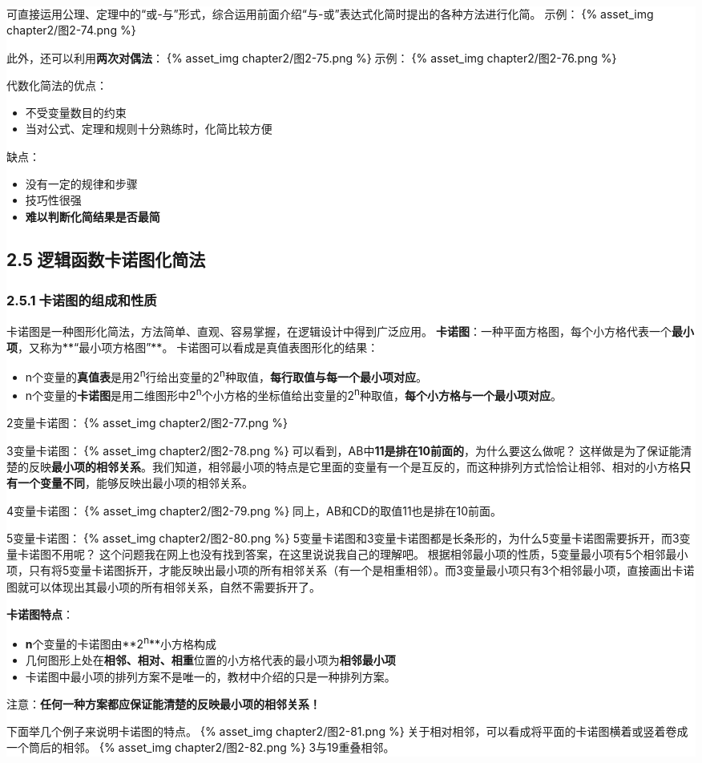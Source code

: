 可直接运用公理、定理中的“或-与”形式，综合运用前面介绍“与-或”表达式化简时提出的各种方法进行化简。
示例：
{% asset_img chapter2/图2-74.png %}

此外，还可以利用**两次对偶法**：
{% asset_img chapter2/图2-75.png %}
示例：
{% asset_img chapter2/图2-76.png %}

代数化简法的优点：
+ 不受变量数目的约束
+ 当对公式、定理和规则十分熟练时，化简比较方便

缺点：
+ 没有一定的规律和步骤
+ 技巧性很强
+ **难以判断化简结果是否最简**

2.5 逻辑函数卡诺图化简法
------
### 2.5.1 卡诺图的组成和性质
卡诺图是一种图形化简法，方法简单、直观、容易掌握，在逻辑设计中得到广泛应用。
**卡诺图**：一种平面方格图，每个小方格代表一个**最小项**，又称为**“最小项方格图”**。
卡诺图可以看成是真值表图形化的结果：
+ n个变量的**真值表**是用2<sup>n</sup>行给出变量的2<sup>n</sup>种取值，**每行取值与每一个最小项对应**。
+ n个变量的**卡诺图**是用二维图形中2<sup>n</sup>个小方格的坐标值给出变量的2<sup>n</sup>种取值，**每个小方格与一个最小项对应**。

2变量卡诺图：
{% asset_img chapter2/图2-77.png %}

3变量卡诺图：
{% asset_img chapter2/图2-78.png %}
可以看到，AB中**11是排在10前面的**，为什么要这么做呢？
这样做是为了保证能清楚的反映**最小项的相邻关系**。我们知道，相邻最小项的特点是它里面的变量有一个是互反的，而这种排列方式恰恰让相邻、相对的小方格**只有一个变量不同**，能够反映出最小项的相邻关系。

4变量卡诺图：
{% asset_img chapter2/图2-79.png %}
同上，AB和CD的取值11也是排在10前面。

5变量卡诺图：
{% asset_img chapter2/图2-80.png %}
5变量卡诺图和3变量卡诺图都是长条形的，为什么5变量卡诺图需要拆开，而3变量卡诺图不用呢？
这个问题我在网上也没有找到答案，在这里说说我自己的理解吧。
根据相邻最小项的性质，5变量最小项有5个相邻最小项，只有将5变量卡诺图拆开，才能反映出最小项的所有相邻关系（有一个是相重相邻）。而3变量最小项只有3个相邻最小项，直接画出卡诺图就可以体现出其最小项的所有相邻关系，自然不需要拆开了。

**卡诺图特点**：
+ **n**个变量的卡诺图由**2<sup>n</sup>**小方格构成
+ 几何图形上处在**相邻、相对、相重**位置的小方格代表的最小项为**相邻最小项**
+ 卡诺图中最小项的排列方案不是唯一的，教材中介绍的只是一种排列方案。

注意：**任何一种方案都应保证能清楚的反映最小项的相邻关系！**

下面举几个例子来说明卡诺图的特点。
{% asset_img chapter2/图2-81.png %}
关于相对相邻，可以看成将平面的卡诺图横着或竖着卷成一个筒后的相邻。
{% asset_img chapter2/图2-82.png %}
3与19重叠相邻。
